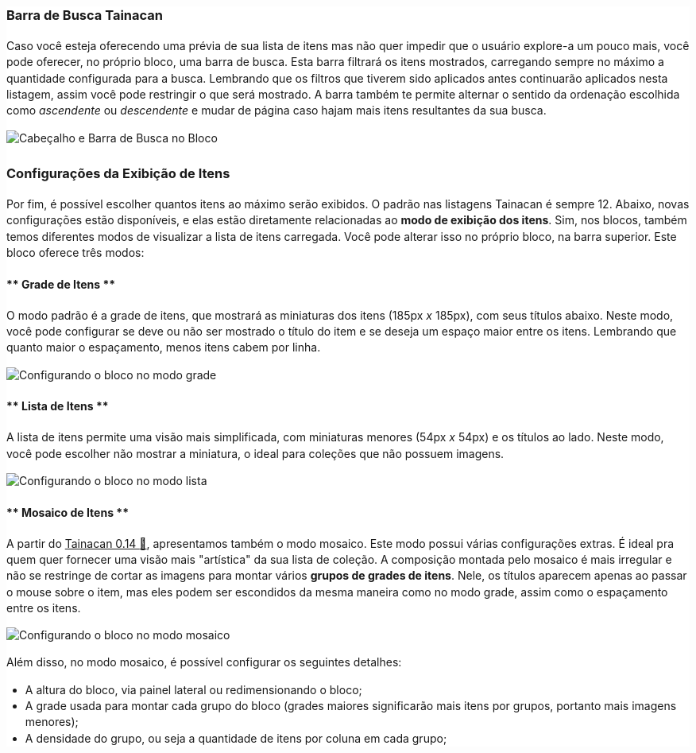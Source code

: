 ### Barra de Busca Tainacan

Caso você esteja oferecendo uma prévia de sua lista de itens mas não quer impedir que o usuário explore-a um pouco mais, você pode oferecer, no próprio bloco, uma barra de busca. Esta barra filtrará os itens mostrados, carregando sempre no máximo a quantidade configurada para a busca. Lembrando que os filtros que tiverem sido aplicados antes continuarão aplicados nesta listagem, assim você pode restringir o que será mostrado. A barra também te permite alternar o sentido da ordenação escolhida como _ascendente_ ou _descendente_ e mudar de página caso hajam mais itens resultantes da sua busca.

![Cabeçalho e Barra de Busca no Bloco](/_assets/gifs/blocks-collection-items-2.gif)

### Configurações da Exibição de Itens

Por fim, é possível escolher quantos itens ao máximo serão exibidos. O padrão nas listagens Tainacan é sempre 12. Abaixo, novas configurações estão disponíveis, e elas estão diretamente relacionadas ao **modo de exibição dos itens**. Sim, nos blocos, também temos diferentes modos de visualizar a lista de itens carregada. Você pode alterar isso no próprio bloco, na barra superior. Este bloco oferece três modos:



#### ** Grade de Itens **

O modo padrão é a grade de itens, que mostrará as miniaturas dos itens (185px _x_ 185px), com seus títulos abaixo. Neste modo, você pode configurar se deve ou não ser mostrado o título do item e se deseja um espaço maior entre os itens. Lembrando que quanto maior o espaçamento, menos itens cabem por linha.

![Configurando o bloco no modo grade](/_assets/gifs/blocks-collection-items-3.gif)

#### ** Lista de Itens **

A lista de itens permite uma visão mais simplificada, com miniaturas menores (54px _x_ 54px) e os títulos ao lado. Neste modo, você pode escolher não mostrar a miniatura, o ideal para coleções que não possuem imagens.

![Configurando o bloco no modo lista](/_assets/gifs/blocks-collection-items-4.gif)

#### ** Mosaico de Itens **

A partir do [Tainacan 0.14 :link:](https://tainacan.org/blog/2019/11/22/tainacan-beta-0-14-e-tainacan-interface-1-6-novo-modo-mosaico-do-bloco-de-itens-e-suporte-ao-wordpress-5-3/ ":ignore"), apresentamos também o modo mosaico. Este modo possui várias configurações extras. É ideal pra quem quer fornecer uma visão mais "artística" da sua lista de coleção. A composição montada pelo mosaico é mais irregular e não se restringe de cortar as imagens para montar vários **grupos de grades de itens**. Nele, os títulos aparecem apenas ao passar o mouse sobre o item, mas eles podem ser escondidos da mesma maneira como no modo grade, assim como o espaçamento entre os itens.

![Configurando o bloco no modo mosaico](/_assets/gifs/blocks-collection-items-5.gif)

Além disso, no modo mosaico, é possível configurar os seguintes detalhes:

- A altura do bloco, via painel lateral ou redimensionando o bloco;
- A grade usada para montar cada grupo do bloco (grades maiores significarão mais itens por grupos, portanto mais imagens menores);
- A densidade do grupo, ou seja a quantidade de itens por coluna em cada grupo;
